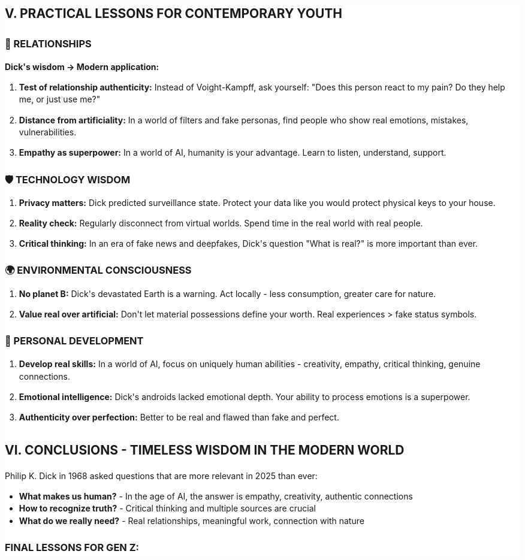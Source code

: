 ## V. PRACTICAL LESSONS FOR CONTEMPORARY YOUTH

### 🚀 RELATIONSHIPS

**Dick's wisdom → Modern application:**

1. **Test of relationship authenticity:** Instead of Voight-Kampff, ask yourself: "Does this person react to my pain? Do they help me, or just use me?"

2. **Distance from artificiality:** In a world of filters and fake personas, find people who show real emotions, mistakes, vulnerabilities.

3. **Empathy as superpower:** In a world of AI, humanity is your advantage. Learn to listen, understand, support.

### 🛡️ TECHNOLOGY WISDOM

1. **Privacy matters:** Dick predicted surveillance state. Protect your data like you would protect physical keys to your house.

2. **Reality check:** Regularly disconnect from virtual worlds. Spend time in the real world with real people.

3. **Critical thinking:** In an era of fake news and deepfakes, Dick's question "What is real?" is more important than ever.

### 🌍 ENVIRONMENTAL CONSCIOUSNESS

1. **No planet B:** Dick's devastated Earth is a warning. Act locally - less consumption, greater care for nature.

2. **Value real over artificial:** Don't let material possessions define your worth. Real experiences > fake status symbols.

### 💪 PERSONAL DEVELOPMENT

1. **Develop real skills:** In a world of AI, focus on uniquely human abilities - creativity, empathy, critical thinking, genuine connections.

2. **Emotional intelligence:** Dick's androids lacked emotional depth. Your ability to process emotions is a superpower.

3. **Authenticity over perfection:** Better to be real and flawed than fake and perfect.

## VI. CONCLUSIONS - TIMELESS WISDOM IN THE MODERN WORLD

Philip K. Dick in 1968 asked questions that are more relevant in 2025 than ever:

- **What makes us human?** - In the age of AI, the answer is empathy, creativity, authentic connections
- **How to recognize truth?** - Critical thinking and multiple sources are crucial
- **What do we really need?** - Real relationships, meaningful work, connection with nature

### FINAL LESSONS FOR GEN Z:

